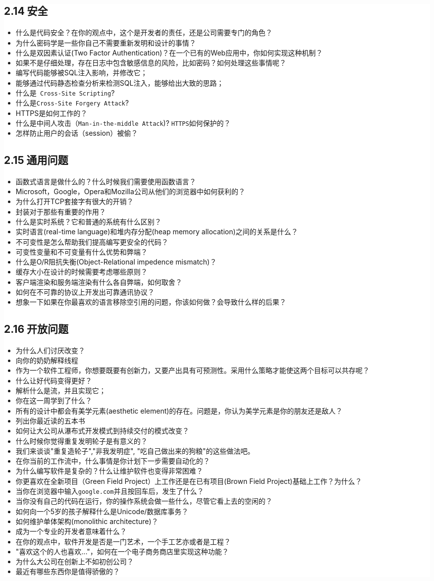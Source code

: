 ## 2.14 安全
- 什么是代码安全？在你的观点中，这个是开发者的责任，还是公司需要专门的角色？
- 为什么密码学是一些你自己不需要重新发明和设计的事情？
- 什么是双因素认证(Two Factor Authentication)？在一个已有的Web应用中，你如何实现这种机制？
- 如果不是仔细处理，存在日志中包含敏感信息的风险，比如密码？如何处理这些事情呢？
- 编写代码能够被SQL注入影响，并修改它；
- 能够通过代码静态检查分析来检测SQL注入，能够给出大致的思路；
- 什么是` Cross-Site Scripting`?
- 什么是`Cross-Site Forgery Attack`?
- HTTPS是如何工作的？
- 什么是中间人攻击（`Man-in-the-middle Attack`)? `HTTPS`如何保护的？
- 怎样防止用户的会话（session）被偷？
## 2.15 通用问题
- 函数式语言是做什么的？什么时候我们需要使用函数语言？
- Microsoft，Google，Opera和Mozilla公司从他们的浏览器中如何获利的？
- 为什么打开TCP套接字有很大的开销？
- 封装对于那些有重要的作用？
- 什么是实时系统？它和普通的系统有什么区别？
- 实时语言(real-time language)和堆内存分配(heap memory allocation)之间的关系是什么？
- 不可变性是怎么帮助我们提高编写更安全的代码？
- 可变性变量和不可变量有什么优势和弊端？
- 什么是O/R阻抗失衡(Object-Relational impedence mismatch)？
- 缓存大小在设计的时候需要考虑哪些原则？
- 客户端渲染和服务端渲染有什么各自弊端，如何取舍？
- 如何在不可靠的协议上开发出可靠通讯协议？
- 想象一下如果在你最喜欢的语言移除空引用的问题，你该如何做？会导致什么样的后果？
## 2.16 开放问题
- 为什么人们讨厌改变？
- 向你的奶奶解释线程
- 作为一个软件工程师，你想要既要有创新力，又要产出具有可预测性。采用什么策略才能使这两个目标可以共存呢？
- 什么让好代码变得更好？
- 解析什么是流，并且实现它；
- 你在这一周学到了什么？
- 所有的设计中都会有美学元素(aesthetic element)的存在。问题是，你认为美学元素是你的朋友还是敌人？
- 列出你最近读的五本书
- 如何让大公司从瀑布式开发模式到持续交付的模式改变？
- 什么时候你觉得重复发明轮子是有意义的？
- 我们来谈谈"重复造轮子","非我发明症", "吃自己做出来的狗粮"的这些做法吧。
- 在你当前的工作流中，什么事情是你计划下一步需要自动化的？
- 为什么编写软件是复杂的？什么让维护软件也变得非常困难？
- 你更喜欢在全新项目（Green Field Project）上工作还是在已有项目(Brown Field Project)基础上工作？为什么？
- 当你在浏览器中输入`google.com`并且按回车后，发生了什么？
- 当你没有自己的代码在运行，你的操作系统会做一些什么，尽管它看上去的空闲的？
- 如何向一个5岁的孩子解释什么是Unicode/数据库事务？
- 如何维护单体架构(monolithic architecture)？
- 成为一个专业的开发者意味着什么？
- 在你的观点中，软件开发是否是一门艺术，一个手工艺亦或者是工程？
- "喜欢这个的人也喜欢..."，如何在一个电子商务商店里实现这种功能？
- 为什么大公司在创新上不如初创公司？
- 最近有哪些东西你是值得骄傲的？
